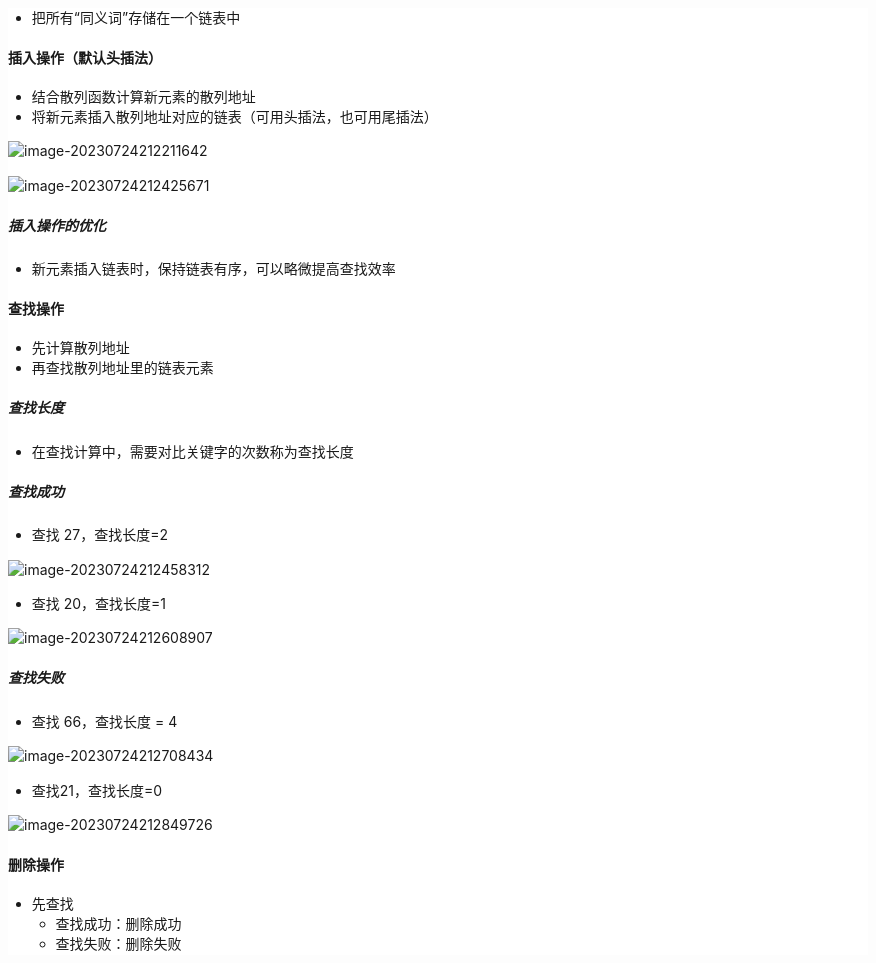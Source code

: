 - 把所有“同义词”存储在一个链表中



#### 插入操作（默认头插法）

- 结合散列函数计算新元素的散列地址
- 将新元素插入散列地址对应的链表（可用头插法，也可用尾插法）

![image-20230724212211642](./assets/image-20230724212211642.png)

![image-20230724212425671](./assets/image-20230724212425671.png)

##### 插入操作的优化

- 新元素插入链表时，保持链表有序，可以略微提高查找效率



#### 查找操作

- 先计算散列地址
- 再查找散列地址里的链表元素



##### 查找长度

- 在查找计算中，需要对比关键字的次数称为查找长度



##### 查找成功

- 查找 27，查找长度=2

![image-20230724212458312](./assets/image-20230724212458312.png)

- 查找 20，查找长度=1

![image-20230724212608907](./assets/image-20230724212608907.png)

##### 查找失败

- 查找 66，查找长度 = 4

![image-20230724212708434](./assets/image-20230724212708434.png)

- 查找21，查找长度=0

![image-20230724212849726](./assets/image-20230724212849726.png)

#### 删除操作

- 先查找
  - 查找成功：删除成功
  - 查找失败：删除失败

